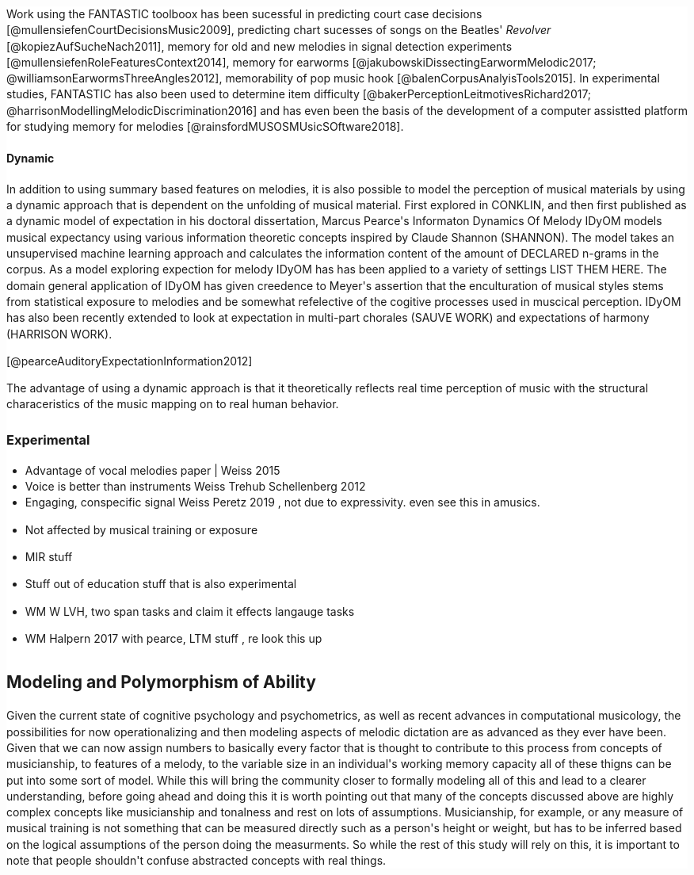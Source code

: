 Work using the FANTASTIC toolboox has been sucessful in predicting court case decisions [@mullensiefenCourtDecisionsMusic2009], predicting chart sucesses of songs on the Beatles' _Revolver_  [@kopiezAufSucheNach2011], memory for old and new melodies in signal detection experiments [@mullensiefenRoleFeaturesContext2014], memory for earworms [@jakubowskiDissectingEarwormMelodic2017; @williamsonEarwormsThreeAngles2012], memorability of pop music hook [@balenCorpusAnalyisTools2015].
In experimental studies, FANTASTIC has also been used to determine item difficulty [@bakerPerceptionLeitmotivesRichard2017; @harrisonModellingMelodicDiscrimination2016] and has even been the basis of the development of a computer assistted platform for studying memory for melodies [@rainsfordMUSOSMUsicSOftware2018].

#### Dynamic 

In addition to using summary based features on melodies, it is also possible to model the perception of musical materials by using a dynamic approach that is dependent on the unfolding of musical material.
First explored in CONKLIN, and then first published as a dynamic model of expectation in his doctoral dissertation, Marcus Pearce's Informaton Dynamics Of Melody IDyOM models musical expectancy using various information theoretic concepts inspired by Claude Shannon (SHANNON).
The model takes an unsupervised machine learning approach and calculates the information content of the amount of DECLARED n-grams in the corpus. 
As a model exploring expection for melody IDyOM has has been applied to a variety of settings LIST THEM HERE.
The domain general application of IDyOM has given creedence to Meyer's assertion that the enculturation of musical styles stems from statistical exposure to melodies and be somewhat refelective of the cogitive processes used in muscical perception.
IDyOM has also been recently extended to look at expectation in multi-part chorales (SAUVE WORK) and expectations of harmony (HARRISON WORK).

[@pearceAuditoryExpectationInformation2012]

The advantage of using a dynamic approach is that it theoretically reflects real time perception of music with the structural characeristics of the music mapping on to real human behavior.

### Experimental

* Advantage of vocal melodies paper | Weiss 2015
* Voice is better than instruments Weiss Trehub Schellenberg 2012
* Engaging, conspecific signal Weiss Peretz 2019 , not due to expressivity. even see this in amusics. 
- Not affected by musical training or exposure 
* MIR stuff
* Stuff out of education stuff that is also experimental 

* WM W LVH, two span tasks and claim it effects langauge tasks
* WM Halpern 2017 with pearce, LTM stuff , re look this up

## Modeling and Polymorphism of Ability 

Given the current state of cognitive psychology and psychometrics, as well as recent advances in computational musicology, the possibilities for now operationalizing and then modeling aspects of melodic dictation are as advanced as they ever have been.
Given that we can now assign numbers to basically every factor that is thought to contribute to this process from concepts of musicianship, to features of a melody, to the variable size in an individual's working memory capacity all of these thigns can be put into some sort of model.
While this will bring the community closer to formally modeling all of this and lead to a clearer understanding, before going ahead and doing this it is worth pointing out that many of the concepts discussed above are highly complex concepts like musicianship and tonalness and rest on lots of assumptions.
Musicianship, for example, or any measure of musical training is not something that can be measured directly such as a person's height or weight, but has to be inferred based on the logical assumptions of the person doing the measurments.
So while the rest of this study will rely on this, it is important to note that people shouldn't confuse abstracted concepts with real things.
